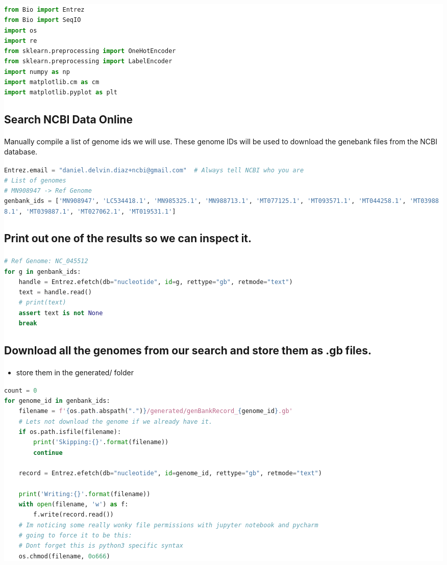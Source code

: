 

```python
from Bio import Entrez
from Bio import SeqIO
import os
import re
from sklearn.preprocessing import OneHotEncoder
from sklearn.preprocessing import LabelEncoder
import numpy as np
import matplotlib.cm as cm
import matplotlib.pyplot as plt
```

##  Search NCBI Data Online
Manually compile a list of genome ids we will use. These genome IDs will be used to download the genebank files from the
NCBI database.


```python
Entrez.email = "daniel.delvin.diaz+ncbi@gmail.com"  # Always tell NCBI who you are
# List of genomes
# MN908947 -> Ref Genome
genbank_ids = ['MN908947', 'LC534418.1', 'MN985325.1', 'MN988713.1', 'MT077125.1', 'MT093571.1', 'MT044258.1', 'MT039888.1', 'MT039887.1', 'MT027062.1', 'MT019531.1']
```

## Print out one of the results so we can inspect it.


```python
# Ref Genome: NC_045512
for g in genbank_ids:
    handle = Entrez.efetch(db="nucleotide", id=g, rettype="gb", retmode="text")
    text = handle.read()
    # print(text)
    assert text is not None
    break
```

## Download all the genomes from our search and store them as .gb files.
- store them in the generated/ folder


```python
count = 0
for genome_id in genbank_ids:
    filename = f'{os.path.abspath(".")}/generated/genBankRecord_{genome_id}.gb'
    # Lets not download the genome if we already have it.
    if os.path.isfile(filename):
        print('Skipping:{}'.format(filename))
        continue

    record = Entrez.efetch(db="nucleotide", id=genome_id, rettype="gb", retmode="text")

    print('Writing:{}'.format(filename))
    with open(filename, 'w') as f:
        f.write(record.read())
    # Im noticing some really wonky file permissions with jupyter notebook and pycharm
    # going to force it to be this:
    # Dont forget this is python3 specific syntax
    os.chmod(filename, 0o666)

```
